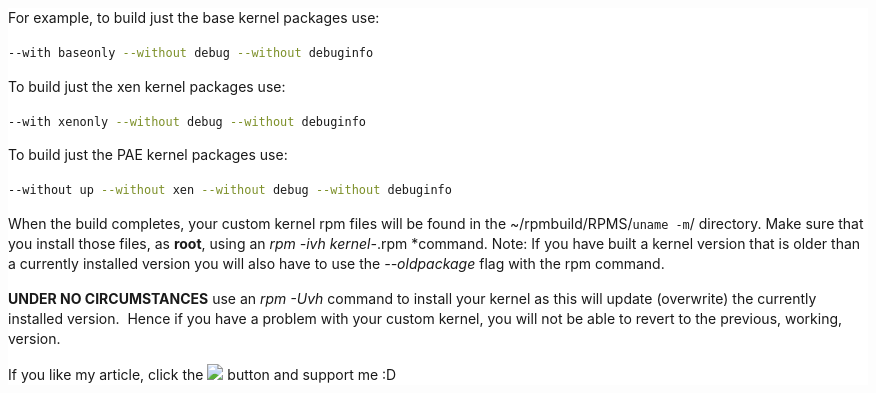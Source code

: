 For example, to build just the base kernel packages use:

```bash
--with baseonly --without debug --without debuginfo
```

To build just the xen kernel packages use:

```bash
--with xenonly --without debug --without debuginfo
```

To build just the PAE kernel packages use:

```bash
--without up --without xen --without debug --without debuginfo
```

When the build completes, your custom kernel rpm files will be found in the ~/rpmbuild/RPMS/<tt>`uname -m`</tt>/ directory. Make sure that you install those files, as **root**, using an *rpm -ivh kernel-*.rpm *command. Note: If you have built a kernel version that is older than a currently installed version you will also have to use the *--oldpackage* flag with the rpm command.

**UNDER NO CIRCUMSTANCES** use an *rpm -Uvh* command to install your kernel as this will update (overwrite) the currently installed version.  Hence if you have a problem with your custom kernel, you will not be able to revert to the previous, working, version.

If you like my article, click the <a href="https://www.paypal.com/cgi-bin/webscr?cmd=_s-xclick&hosted_button_id=ZK2HJKF2RFMWA" target="_blank"><img src="https://img.shields.io/badge/Donate-PayPal-blue.svg" height="22" /></a> button and support me :D
